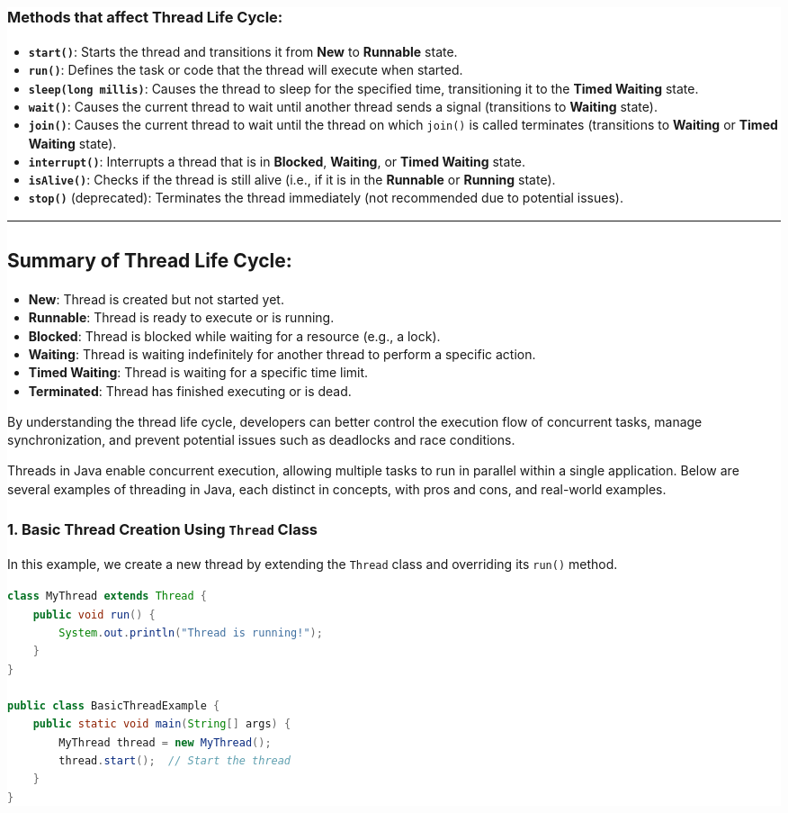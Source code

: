 ### **Methods that affect Thread Life Cycle:**

- **`start()`**: Starts the thread and transitions it from **New** to **Runnable** state.
- **`run()`**: Defines the task or code that the thread will execute when started.
- **`sleep(long millis)`**: Causes the thread to sleep for the specified time, transitioning it to the **Timed Waiting** state.
- **`wait()`**: Causes the current thread to wait until another thread sends a signal (transitions to **Waiting** state).
- **`join()`**: Causes the current thread to wait until the thread on which `join()` is called terminates (transitions to **Waiting** or **Timed Waiting** state).
- **`interrupt()`**: Interrupts a thread that is in **Blocked**, **Waiting**, or **Timed Waiting** state.
- **`isAlive()`**: Checks if the thread is still alive (i.e., if it is in the **Runnable** or **Running** state).
- **`stop()`** (deprecated): Terminates the thread immediately (not recommended due to potential issues).

---

## **Summary of Thread Life Cycle:**

- **New**: Thread is created but not started yet.
- **Runnable**: Thread is ready to execute or is running.
- **Blocked**: Thread is blocked while waiting for a resource (e.g., a lock).
- **Waiting**: Thread is waiting indefinitely for another thread to perform a specific action.
- **Timed Waiting**: Thread is waiting for a specific time limit.
- **Terminated**: Thread has finished executing or is dead.

By understanding the thread life cycle, developers can better control the execution flow of concurrent tasks, manage synchronization, and prevent potential issues such as deadlocks and race conditions.

Threads in Java enable concurrent execution, allowing multiple tasks to run in parallel within a single application. Below are several examples of threading in Java, each distinct in concepts, with pros and cons, and real-world examples.

### 1. **Basic Thread Creation Using `Thread` Class**

In this example, we create a new thread by extending the `Thread` class and overriding its `run()` method.

```java
class MyThread extends Thread {
    public void run() {
        System.out.println("Thread is running!");
    }
}

public class BasicThreadExample {
    public static void main(String[] args) {
        MyThread thread = new MyThread();
        thread.start();  // Start the thread
    }
}
```
